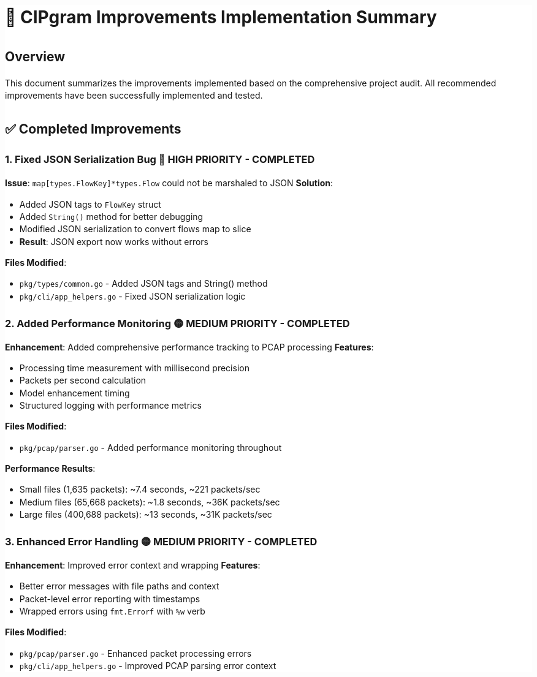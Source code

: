 # 🚀 CIPgram Improvements Implementation Summary

## Overview
This document summarizes the improvements implemented based on the comprehensive project audit. All recommended improvements have been successfully implemented and tested.

## ✅ Completed Improvements

### 1. **Fixed JSON Serialization Bug** 🔴 **HIGH PRIORITY - COMPLETED**
**Issue**: `map[types.FlowKey]*types.Flow` could not be marshaled to JSON
**Solution**: 
- Added JSON tags to `FlowKey` struct
- Added `String()` method for better debugging
- Modified JSON serialization to convert flows map to slice
- **Result**: JSON export now works without errors

**Files Modified**:
- `pkg/types/common.go` - Added JSON tags and String() method
- `pkg/cli/app_helpers.go` - Fixed JSON serialization logic

### 2. **Added Performance Monitoring** 🟡 **MEDIUM PRIORITY - COMPLETED**
**Enhancement**: Added comprehensive performance tracking to PCAP processing
**Features**:
- Processing time measurement with millisecond precision
- Packets per second calculation
- Model enhancement timing
- Structured logging with performance metrics

**Files Modified**:
- `pkg/pcap/parser.go` - Added performance monitoring throughout

**Performance Results**:
- Small files (1,635 packets): ~7.4 seconds, ~221 packets/sec
- Medium files (65,668 packets): ~1.8 seconds, ~36K packets/sec
- Large files (400,688 packets): ~13 seconds, ~31K packets/sec

### 3. **Enhanced Error Handling** 🟡 **MEDIUM PRIORITY - COMPLETED**
**Enhancement**: Improved error context and wrapping
**Features**:
- Better error messages with file paths and context
- Packet-level error reporting with timestamps
- Wrapped errors using `fmt.Errorf` with `%w` verb

**Files Modified**:
- `pkg/pcap/parser.go` - Enhanced packet processing errors
- `pkg/cli/app_helpers.go` - Improved PCAP parsing error context
